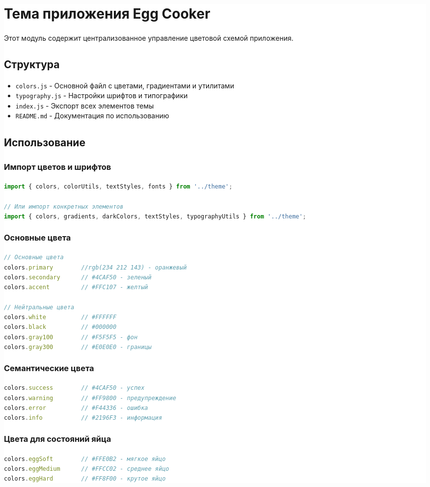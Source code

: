 # Тема приложения Egg Cooker

Этот модуль содержит централизованное управление цветовой схемой приложения.

## Структура

- `colors.js` - Основной файл с цветами, градиентами и утилитами
- `typography.js` - Настройки шрифтов и типографики
- `index.js` - Экспорт всех элементов темы
- `README.md` - Документация по использованию

## Использование

### Импорт цветов и шрифтов

```javascript
import { colors, colorUtils, textStyles, fonts } from '../theme';

// Или импорт конкретных элементов
import { colors, gradients, darkColors, textStyles, typographyUtils } from '../theme';
```

### Основные цвета

```javascript
// Основные цвета
colors.primary        //rgb(234 212 143) - оранжевый
colors.secondary      // #4CAF50 - зеленый
colors.accent         // #FFC107 - желтый

// Нейтральные цвета
colors.white          // #FFFFFF
colors.black          // #000000
colors.gray100        // #F5F5F5 - фон
colors.gray300        // #E0E0E0 - границы
```

### Семантические цвета

```javascript
colors.success        // #4CAF50 - успех
colors.warning        // #FF9800 - предупреждение
colors.error          // #F44336 - ошибка
colors.info           // #2196F3 - информация
```

### Цвета для состояний яйца

```javascript
colors.eggSoft        // #FFE0B2 - мягкое яйцо
colors.eggMedium      // #FFCC02 - среднее яйцо
colors.eggHard        // #FF8F00 - крутое яйцо
```
